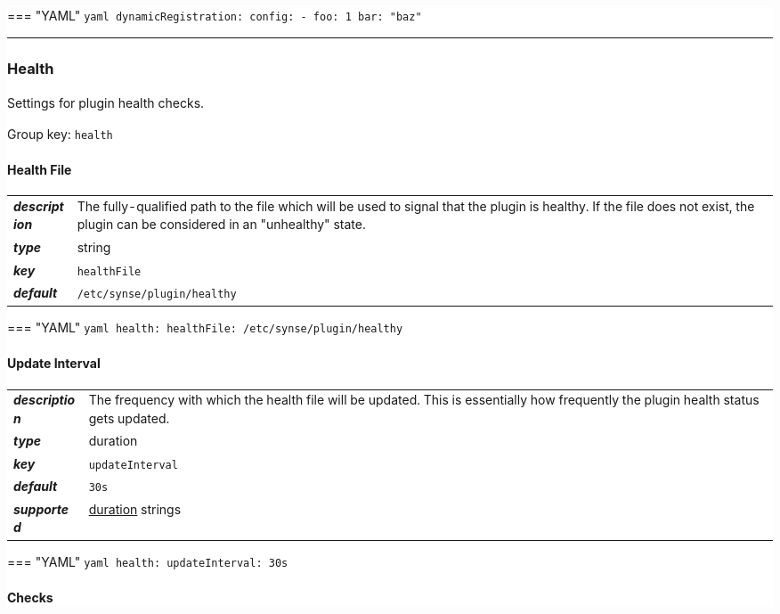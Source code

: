=== "YAML"
    ```yaml
    dynamicRegistration:
      config:
      - foo: 1
        bar: "baz"
    ```

-----

### Health

Settings for plugin health checks.

Group key: `health`

#### Health File

| | |
| ------ | ------ |
| ***description*** | The fully-qualified path to the file which will be used to signal that the plugin is healthy. If the file does not exist, the plugin can be considered in an "unhealthy" state. |
| ***type*** | string |
| ***key*** | `healthFile` |
| ***default*** | `/etc/synse/plugin/healthy` |

=== "YAML"
    ```yaml
    health:
      healthFile: /etc/synse/plugin/healthy
    ```

#### Update Interval

| | |
| ------ | ------ |
| ***description*** | The frequency with which the health file will be updated. This is essentially how frequently the plugin health status gets updated. |
| ***type*** | duration |
| ***key*** | `updateInterval` |
| ***default*** | `30s` |
| ***supported*** | [duration](https://golang.org/pkg/time/#example_Duration) strings |

=== "YAML"
    ```yaml
    health:
      updateInterval: 30s
    ```

#### Checks
